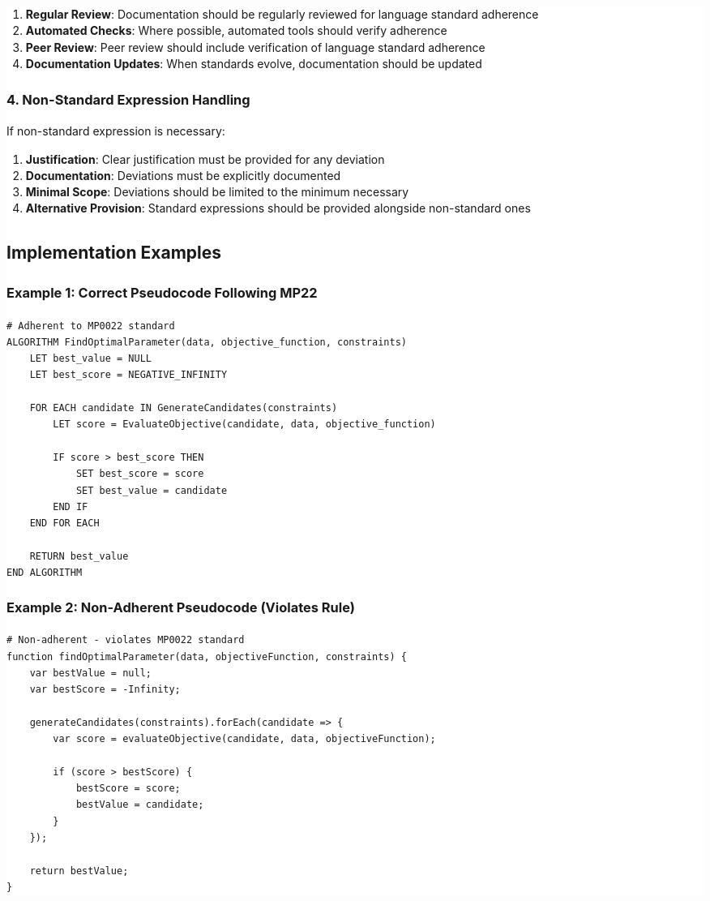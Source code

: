 1. **Regular Review**: Documentation should be regularly reviewed for language standard adherence
2. **Automated Checks**: Where possible, automated tools should verify adherence
3. **Peer Review**: Peer review should include verification of language standard adherence
4. **Documentation Updates**: When standards evolve, documentation should be updated

### 4. Non-Standard Expression Handling

If non-standard expression is necessary:

1. **Justification**: Clear justification must be provided for any deviation
2. **Documentation**: Deviations must be explicitly documented
3. **Minimal Scope**: Deviations should be limited to the minimum necessary
4. **Alternative Provision**: Standard expressions should be provided alongside non-standard ones

## Implementation Examples

### Example 1: Correct Pseudocode Following MP22

```
# Adherent to MP0022 standard
ALGORITHM FindOptimalParameter(data, objective_function, constraints)
    LET best_value = NULL
    LET best_score = NEGATIVE_INFINITY
    
    FOR EACH candidate IN GenerateCandidates(constraints)
        LET score = EvaluateObjective(candidate, data, objective_function)
        
        IF score > best_score THEN
            SET best_score = score
            SET best_value = candidate
        END IF
    END FOR EACH
    
    RETURN best_value
END ALGORITHM
```

### Example 2: Non-Adherent Pseudocode (Violates Rule)

```
# Non-adherent - violates MP0022 standard
function findOptimalParameter(data, objectiveFunction, constraints) {
    var bestValue = null;
    var bestScore = -Infinity;
    
    generateCandidates(constraints).forEach(candidate => {
        var score = evaluateObjective(candidate, data, objectiveFunction);
        
        if (score > bestScore) {
            bestScore = score;
            bestValue = candidate;
        }
    });
    
    return bestValue;
}
```
